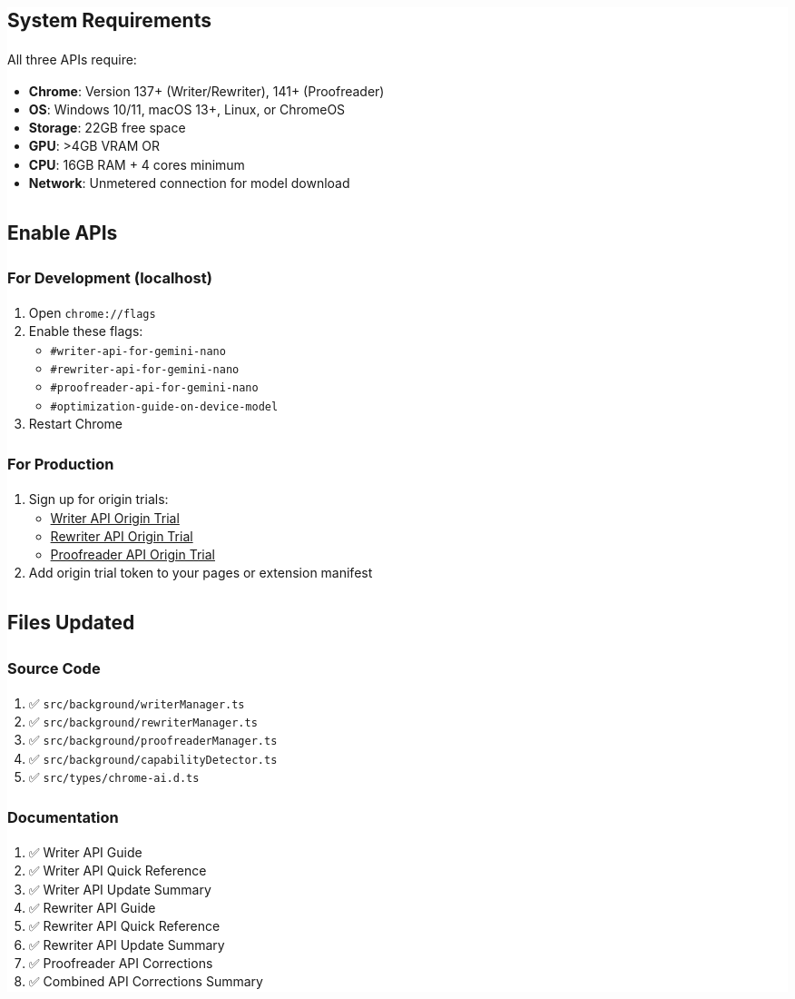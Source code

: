 ## System Requirements

All three APIs require:

- **Chrome**: Version 137+ (Writer/Rewriter), 141+ (Proofreader)
- **OS**: Windows 10/11, macOS 13+, Linux, or ChromeOS
- **Storage**: 22GB free space
- **GPU**: >4GB VRAM OR
- **CPU**: 16GB RAM + 4 cores minimum
- **Network**: Unmetered connection for model download

## Enable APIs

### For Development (localhost)

1. Open `chrome://flags`
2. Enable these flags:
   - `#writer-api-for-gemini-nano`
   - `#rewriter-api-for-gemini-nano`
   - `#proofreader-api-for-gemini-nano`
   - `#optimization-guide-on-device-model`
3. Restart Chrome

### For Production

1. Sign up for origin trials:
   - [Writer API Origin Trial](https://developer.chrome.com/origintrials/#/registration/...)
   - [Rewriter API Origin Trial](https://developer.chrome.com/origintrials/#/registration/...)
   - [Proofreader API Origin Trial](https://developer.chrome.com/origintrials/#/registration/2794008579760193537)
2. Add origin trial token to your pages or extension manifest

## Files Updated

### Source Code

1. ✅ `src/background/writerManager.ts`
2. ✅ `src/background/rewriterManager.ts`
3. ✅ `src/background/proofreaderManager.ts`
4. ✅ `src/background/capabilityDetector.ts`
5. ✅ `src/types/chrome-ai.d.ts`

### Documentation

1. ✅ Writer API Guide
2. ✅ Writer API Quick Reference
3. ✅ Writer API Update Summary
4. ✅ Rewriter API Guide
5. ✅ Rewriter API Quick Reference
6. ✅ Rewriter API Update Summary
7. ✅ Proofreader API Corrections
8. ✅ Combined API Corrections Summary
